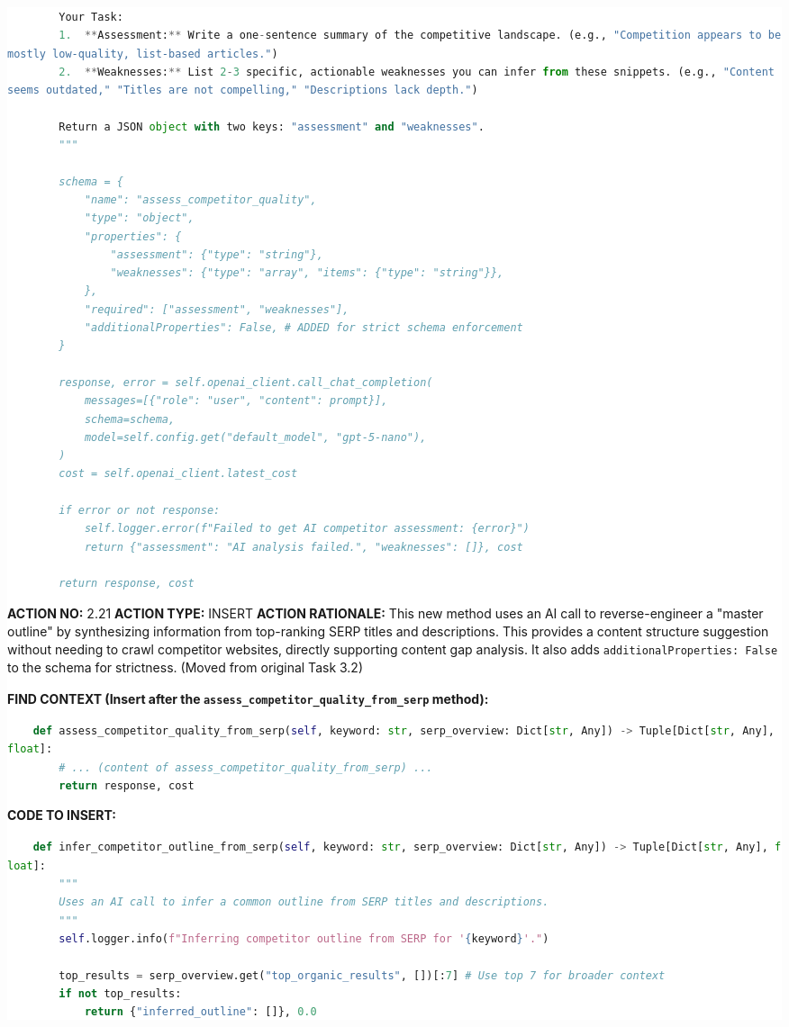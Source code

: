 ```python
        Your Task:
        1.  **Assessment:** Write a one-sentence summary of the competitive landscape. (e.g., "Competition appears to be mostly low-quality, list-based articles.")
        2.  **Weaknesses:** List 2-3 specific, actionable weaknesses you can infer from these snippets. (e.g., "Content seems outdated," "Titles are not compelling," "Descriptions lack depth.")

        Return a JSON object with two keys: "assessment" and "weaknesses".
        """

        schema = {
            "name": "assess_competitor_quality",
            "type": "object",
            "properties": {
                "assessment": {"type": "string"},
                "weaknesses": {"type": "array", "items": {"type": "string"}},
            },
            "required": ["assessment", "weaknesses"],
            "additionalProperties": False, # ADDED for strict schema enforcement
        }

        response, error = self.openai_client.call_chat_completion(
            messages=[{"role": "user", "content": prompt}],
            schema=schema,
            model=self.config.get("default_model", "gpt-5-nano"),
        )
        cost = self.openai_client.latest_cost

        if error or not response:
            self.logger.error(f"Failed to get AI competitor assessment: {error}")
            return {"assessment": "AI analysis failed.", "weaknesses": []}, cost

        return response, cost
```

**ACTION NO:** 2.21
**ACTION TYPE:** INSERT
**ACTION RATIONALE:** This new method uses an AI call to reverse-engineer a "master outline" by synthesizing information from top-ranking SERP titles and descriptions. This provides a content structure suggestion without needing to crawl competitor websites, directly supporting content gap analysis. It also adds `additionalProperties: False` to the schema for strictness. (Moved from original Task 3.2)

**FIND CONTEXT (Insert after the `assess_competitor_quality_from_serp` method):**
```python
    def assess_competitor_quality_from_serp(self, keyword: str, serp_overview: Dict[str, Any]) -> Tuple[Dict[str, Any], float]:
        # ... (content of assess_competitor_quality_from_serp) ...
        return response, cost
```

**CODE TO INSERT:**
```python
    def infer_competitor_outline_from_serp(self, keyword: str, serp_overview: Dict[str, Any]) -> Tuple[Dict[str, Any], float]:
        """
        Uses an AI call to infer a common outline from SERP titles and descriptions.
        """
        self.logger.info(f"Inferring competitor outline from SERP for '{keyword}'.")
        
        top_results = serp_overview.get("top_organic_results", [])[:7] # Use top 7 for broader context
        if not top_results:
            return {"inferred_outline": []}, 0.0

```
